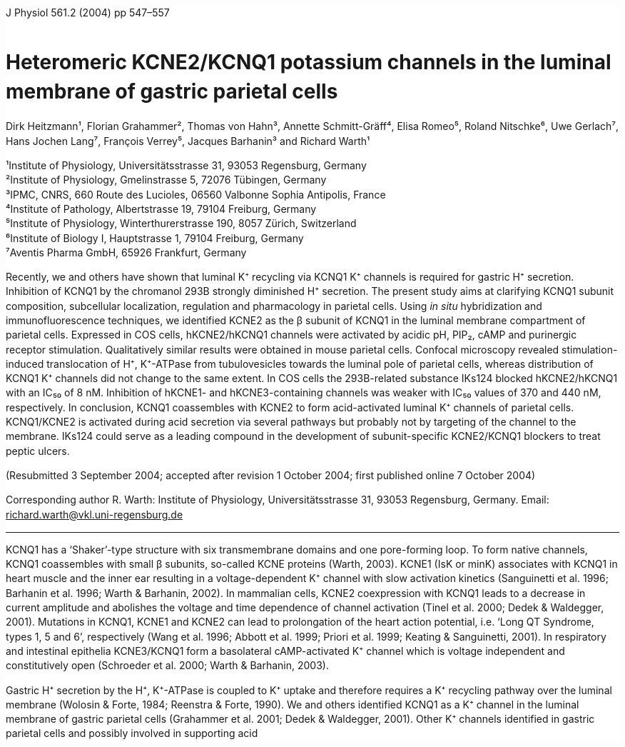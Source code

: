 
J Physiol 561.2 (2004) pp 547–557

# Heteromeric KCNE2/KCNQ1 potassium channels in the luminal membrane of gastric parietal cells

Dirk Heitzmann¹, Florian Grahammer², Thomas von Hahn³, Annette Schmitt-Gräff⁴, Elisa Romeo⁵, Roland Nitschke⁶, Uwe Gerlach⁷, Hans Jochen Lang⁷, François Verrey⁵, Jacques Barhanin³ and Richard Warth¹

¹Institute of Physiology, Universitätsstrasse 31, 93053 Regensburg, Germany  
²Institute of Physiology, Gmelinstrasse 5, 72076 Tübingen, Germany  
³IPMC, CNRS, 660 Route des Lucioles, 06560 Valbonne Sophia Antipolis, France  
⁴Institute of Pathology, Albertstrasse 19, 79104 Freiburg, Germany  
⁵Institute of Physiology, Winterthurerstrasse 190, 8057 Zürich, Switzerland  
⁶Institute of Biology I, Hauptstrasse 1, 79104 Freiburg, Germany  
⁷Aventis Pharma GmbH, 65926 Frankfurt, Germany  

Recently, we and others have shown that luminal K⁺ recycling via KCNQ1 K⁺ channels is required for gastric H⁺ secretion. Inhibition of KCNQ1 by the chromanol 293B strongly diminished H⁺ secretion. The present study aims at clarifying KCNQ1 subunit composition, subcellular localization, regulation and pharmacology in parietal cells. Using *in situ* hybridization and immunofluorescence techniques, we identified KCNE2 as the β subunit of KCNQ1 in the luminal membrane compartment of parietal cells. Expressed in COS cells, hKCNE2/hKCNQ1 channels were activated by acidic pH, PIP₂, cAMP and purinergic receptor stimulation. Qualitatively similar results were obtained in mouse parietal cells. Confocal microscopy revealed stimulation-induced translocation of H⁺, K⁺-ATPase from tubulovesicles towards the luminal pole of parietal cells, whereas distribution of KCNQ1 K⁺ channels did not change to the same extent. In COS cells the 293B-related substance IKs124 blocked hKCNE2/hKCNQ1 with an IC₅₀ of 8 nM. Inhibition of hKCNE1- and hKCNE3-containing channels was weaker with IC₅₀ values of 370 and 440 nM, respectively. In conclusion, KCNQ1 coassembles with KCNE2 to form acid-activated luminal K⁺ channels of parietal cells. KCNQ1/KCNE2 is activated during acid secretion via several pathways but probably not by targeting of the channel to the membrane. IKs124 could serve as a leading compound in the development of subunit-specific KCNE2/KCNQ1 blockers to treat peptic ulcers.

(Resubmitted 3 September 2004; accepted after revision 1 October 2004; first published online 7 October 2004)

Corresponding author R. Warth: Institute of Physiology, Universitätsstrasse 31, 93053 Regensburg, Germany. Email: richard.warth@vkl.uni-regensburg.de

---

KCNQ1 has a ‘Shaker’-type structure with six transmembrane domains and one pore-forming loop. To form native channels, KCNQ1 coassembles with small β subunits, so-called KCNE proteins (Warth, 2003). KCNE1 (IsK or minK) associates with KCNQ1 in heart muscle and the inner ear resulting in a voltage-dependent K⁺ channel with slow activation kinetics (Sanguinetti et al. 1996; Barhanin et al. 1996; Warth & Barhanin, 2002). In mammalian cells, KCNE2 coexpression with KCNQ1 leads to a decrease in current amplitude and abolishes the voltage and time dependence of channel activation (Tinel et al. 2000; Dedek & Waldegger, 2001). Mutations in KCNQ1, KCNE1 and KCNE2 can lead to prolongation of the heart action potential, i.e. ‘Long QT Syndrome, types 1, 5 and 6’, respectively (Wang et al. 1996; Abbott et al. 1999; Priori et al. 1999; Keating & Sanguinetti, 2001). In respiratory and intestinal epithelia KCNE3/KCNQ1 form a basolateral cAMP-activated K⁺ channel which is voltage independent and constitutively open (Schroeder et al. 2000; Warth & Barhanin, 2003).

Gastric H⁺ secretion by the H⁺, K⁺-ATPase is coupled to K⁺ uptake and therefore requires a K⁺ recycling pathway over the luminal membrane (Wolosin & Forte, 1984; Reenstra & Forte, 1990). We and others identified KCNQ1 as a K⁺ channel in the luminal membrane of gastric parietal cells (Grahammer et al. 2001; Dedek & Waldegger, 2001). Other K⁺ channels identified in gastric parietal cells and possibly involved in supporting acid
